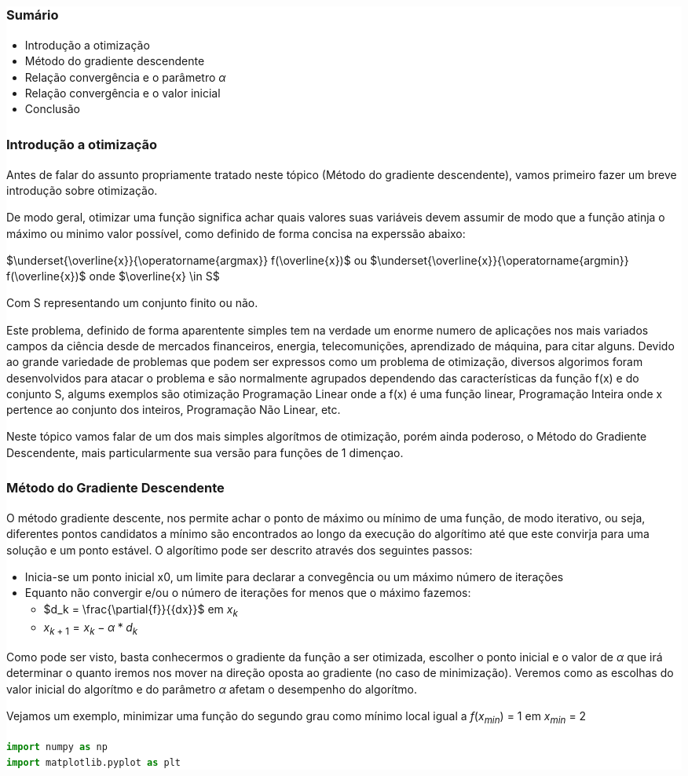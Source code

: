 ### Sumário

- Introdução a otimização
- Método do gradiente descendente
- Relação convergência e o parâmetro $\alpha$
- Relação convergência e o valor inicial
- Conclusão

### Introdução a otimização 

Antes de falar do assunto propriamente tratado neste tópico (Método do gradiente descendente), vamos primeiro fazer um breve introdução sobre otimização.

De modo geral, otimizar uma função significa achar quais valores suas variáveis devem assumir de modo que a função atinja o máximo ou minimo valor possível, como definido de forma concisa na experssão abaixo:

$\underset{\overline{x}}{\operatorname{argmax}} f(\overline{x})$  ou $\underset{\overline{x}}{\operatorname{argmin}} f(\overline{x})$ onde $\overline{x} \in S$

Com S representando um conjunto finito ou não.

Este problema, definido de forma aparentente simples tem na verdade um enorme numero de aplicações nos mais variados campos da ciência desde de mercados financeiros, energia, telecomunições, aprendizado de máquina, para citar alguns. Devido ao grande variedade de problemas que podem ser expressos como um problema de otimização, diversos algorimos foram desenvolvidos para atacar o problema e são normalmente agrupados dependendo das características da função f(x) e do conjunto S, algums exemplos são otimização Programação Linear onde a f(x) é uma função linear, Programação Inteira onde x pertence ao conjunto dos inteiros, Programação Não Linear, etc.

Neste tópico vamos falar de um dos mais simples algorítmos de otimização, porém ainda poderoso, o Método do Gradiente Descendente, mais particularmente sua versão para funções de 1 dimençao.

### Método do Gradiente Descendente

O método gradiente descente, nos permite achar o ponto de máximo ou mínimo de uma função, de modo iterativo, ou seja, diferentes pontos candidatos a mínimo são encontrados ao longo da execução do algorítimo até que este convirja para uma solução e um ponto estável. O algorítimo pode ser descrito através dos seguintes passos:

- Inicia-se um ponto inicial x0, um limite para declarar a convegência ou um máximo número de iterações
- Equanto não convergir e/ou o número de iterações for menos que o máximo fazemos:
  - $d_k = \frac{\partial{f}}{{dx}}$ em $x_k$
  - $x_{k+1} = x_{k} - \alpha*d_{k}$
  
Como pode ser visto, basta conhecermos o gradiente da função a ser otimizada, escolher o ponto inicial e o valor de $\alpha$ que irá determinar o quanto iremos nos mover na direção oposta ao gradiente (no caso de minimização). Veremos como as escolhas do valor inicial do algorítmo e do parâmetro $\alpha$ afetam o desempenho do algorítmo.

Vejamos um exemplo, minimizar uma função do segundo grau como mínimo local igual a $f(x_{min})$ = 1 em $x_{min}$ = 2


```python
import numpy as np
import matplotlib.pyplot as plt
```
